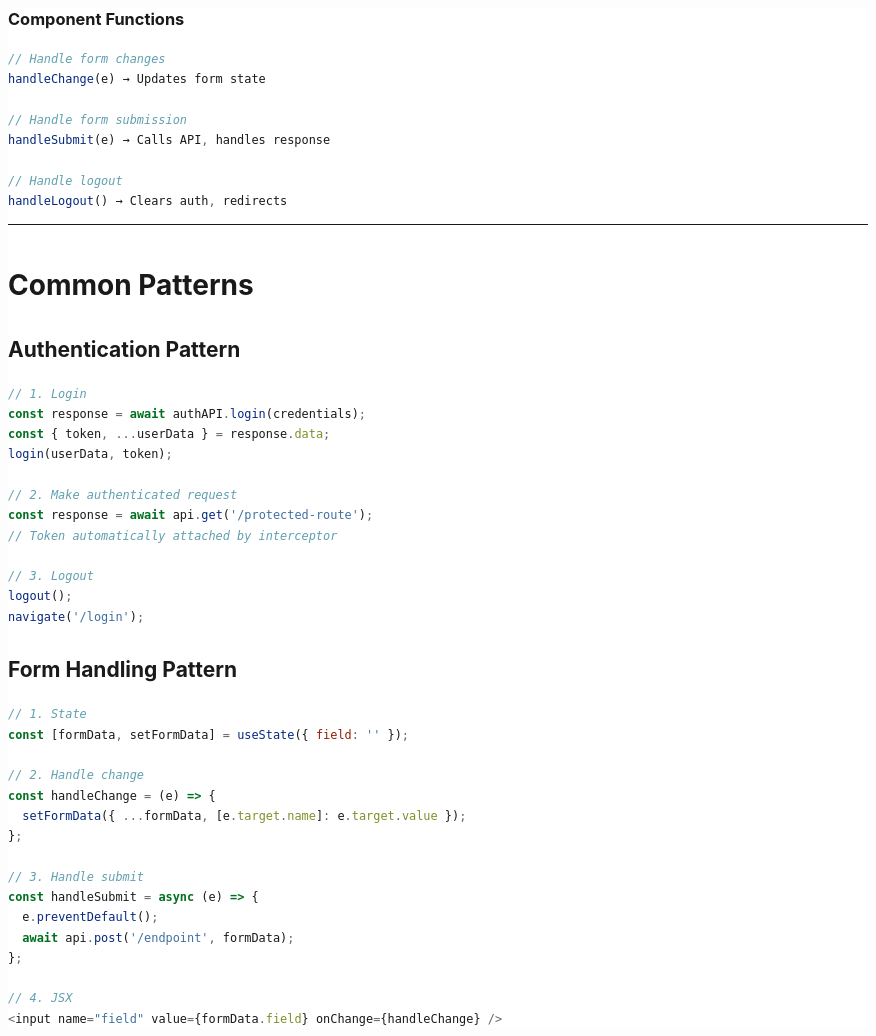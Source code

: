 ### Component Functions
```javascript
// Handle form changes
handleChange(e) → Updates form state

// Handle form submission
handleSubmit(e) → Calls API, handles response

// Handle logout
handleLogout() → Clears auth, redirects
```

---

# Common Patterns

## Authentication Pattern
```javascript
// 1. Login
const response = await authAPI.login(credentials);
const { token, ...userData } = response.data;
login(userData, token);

// 2. Make authenticated request
const response = await api.get('/protected-route');
// Token automatically attached by interceptor

// 3. Logout
logout();
navigate('/login');
```

## Form Handling Pattern
```javascript
// 1. State
const [formData, setFormData] = useState({ field: '' });

// 2. Handle change
const handleChange = (e) => {
  setFormData({ ...formData, [e.target.name]: e.target.value });
};

// 3. Handle submit
const handleSubmit = async (e) => {
  e.preventDefault();
  await api.post('/endpoint', formData);
};

// 4. JSX
<input name="field" value={formData.field} onChange={handleChange} />
```
